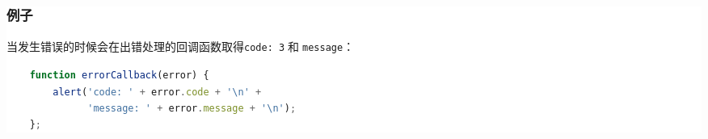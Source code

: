 ### 例子

当发生错误的时候会在出错处理的回调函数取得`code: 3` 和 `message`：
```js
    function errorCallback(error) {
        alert('code: ' + error.code + '\n' +
              'message: ' + error.message + '\n');
    };
```
